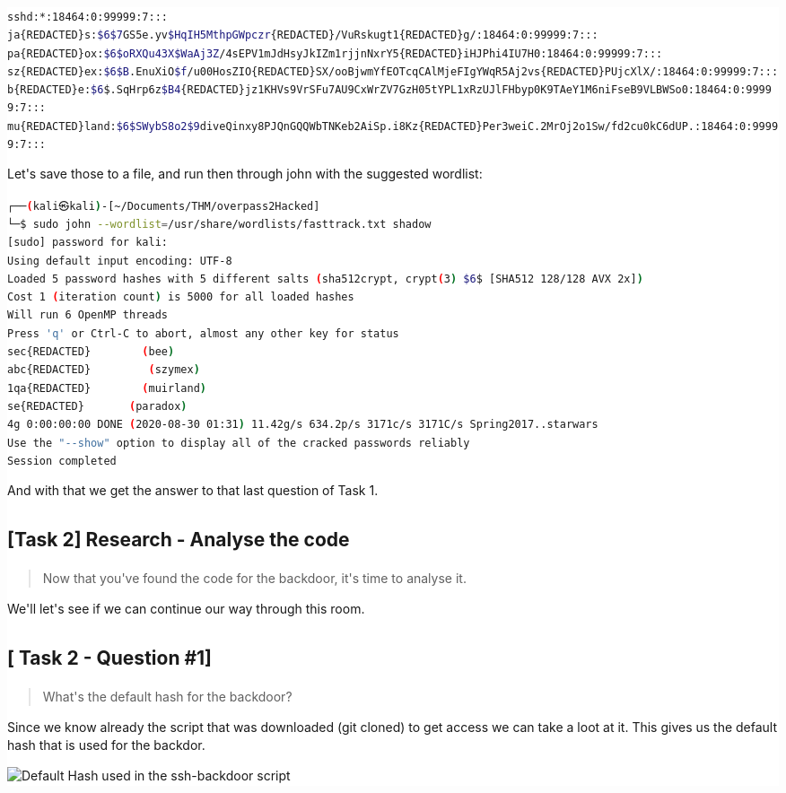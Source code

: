 ```sh
sshd:*:18464:0:99999:7:::
ja{REDACTED}s:$6$7GS5e.yv$HqIH5MthpGWpczr{REDACTED}/VuRskugt1{REDACTED}g/:18464:0:99999:7:::
pa{REDACTED}ox:$6$oRXQu43X$WaAj3Z/4sEPV1mJdHsyJkIZm1rjjnNxrY5{REDACTED}iHJPhi4IU7H0:18464:0:99999:7:::
sz{REDACTED}ex:$6$B.EnuXiO$f/u00HosZIO{REDACTED}SX/ooBjwmYfEOTcqCAlMjeFIgYWqR5Aj2vs{REDACTED}PUjcXlX/:18464:0:99999:7:::
b{REDACTED}e:$6$.SqHrp6z$B4{REDACTED}jz1KHVs9VrSFu7AU9CxWrZV7GzH05tYPL1xRzUJlFHbyp0K9TAeY1M6niFseB9VLBWSo0:18464:0:99999:7:::
mu{REDACTED}land:$6$SWybS8o2$9diveQinxy8PJQnGQQWbTNKeb2AiSp.i8Kz{REDACTED}Per3weiC.2MrOj2o1Sw/fd2cu0kC6dUP.:18464:0:99999:7:::
```

Let's save those to a file, and run then through john with the suggested wordlist:

```sh                                                                            
┌──(kali㉿kali)-[~/Documents/THM/overpass2Hacked]
└─$ sudo john --wordlist=/usr/share/wordlists/fasttrack.txt shadow 
[sudo] password for kali: 
Using default input encoding: UTF-8
Loaded 5 password hashes with 5 different salts (sha512crypt, crypt(3) $6$ [SHA512 128/128 AVX 2x])
Cost 1 (iteration count) is 5000 for all loaded hashes
Will run 6 OpenMP threads
Press 'q' or Ctrl-C to abort, almost any other key for status
sec{REDACTED}        (bee)
abc{REDACTED}         (szymex)
1qa{REDACTED}        (muirland)
se{REDACTED}       (paradox)
4g 0:00:00:00 DONE (2020-08-30 01:31) 11.42g/s 634.2p/s 3171c/s 3171C/s Spring2017..starwars
Use the "--show" option to display all of the cracked passwords reliably
Session completed

```

And with that we get the answer to that last question of Task 1.


[Task 2] Research - Analyse the code 
------------------------------------

> Now that you've found the code for the backdoor, it's time to analyse it.

We'll let's see if we can continue our way through this room.



[ Task 2 - Question #1]
----------------------- 

> What's the default hash for the backdoor?

Since we know already the script that was downloaded (git cloned) to get access we can take a loot at it. This gives us the default hash that is used for the backdor.

![Default Hash used in the ssh-backdoor script](https://i.imgur.com/BZ48oJq.png)


